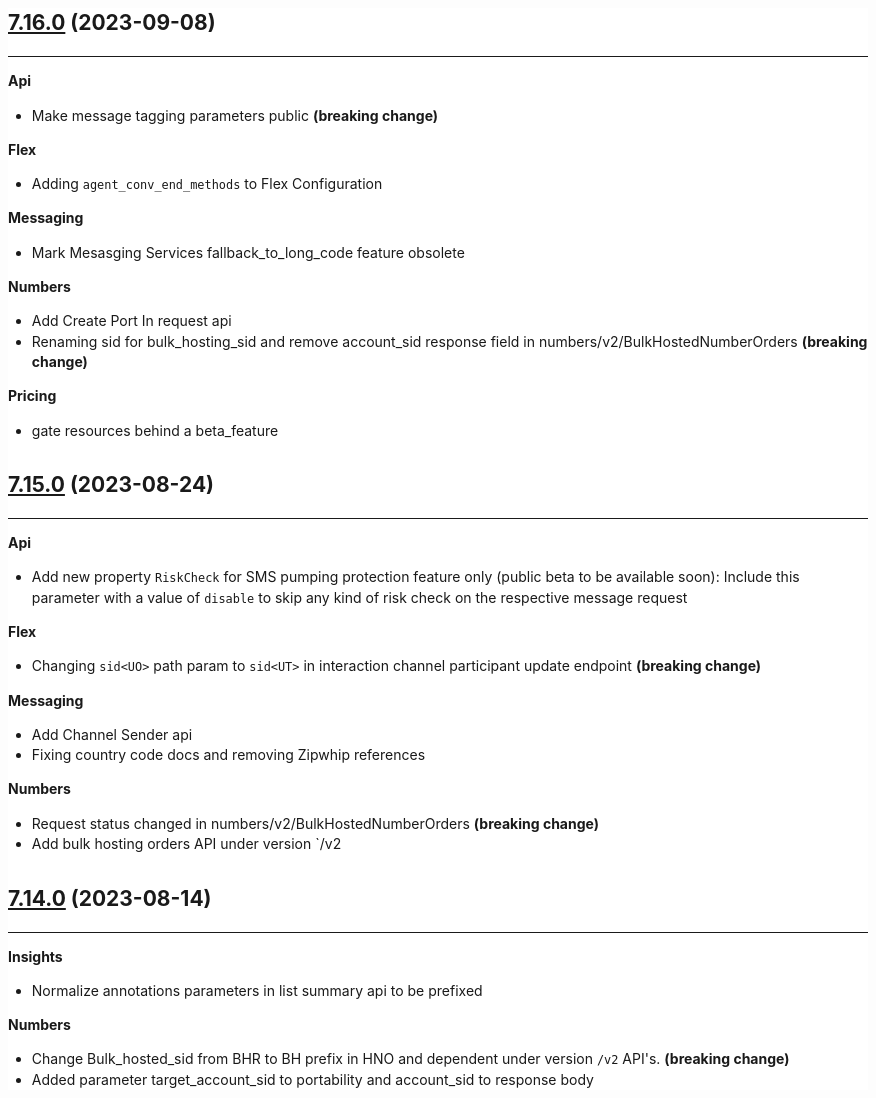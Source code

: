 
## [7.16.0](https://github.com/twilio/twilio-cli-core/compare/7.15.0...7.16.0) (2023-09-08)

---------------------------
**Api**
- Make message tagging parameters public **(breaking change)**

**Flex**
- Adding `agent_conv_end_methods` to Flex Configuration

**Messaging**
- Mark Mesasging Services fallback_to_long_code feature obsolete

**Numbers**
- Add Create Port In request api
- Renaming sid for bulk_hosting_sid and remove account_sid response field in numbers/v2/BulkHostedNumberOrders **(breaking change)**

**Pricing**
- gate resources behind a beta_feature


## [7.15.0](https://github.com/twilio/twilio-cli-core/compare/7.14.0...7.15.0) (2023-08-24)

---------------------------
**Api**
- Add new property `RiskCheck` for SMS pumping protection feature only (public beta to be available soon): Include this parameter with a value of `disable` to skip any kind of risk check on the respective message request

**Flex**
- Changing `sid<UO>` path param to `sid<UT>` in interaction channel participant update endpoint **(breaking change)**

**Messaging**
- Add Channel Sender api
- Fixing country code docs and removing Zipwhip references

**Numbers**
- Request status changed in numbers/v2/BulkHostedNumberOrders **(breaking change)**
- Add bulk hosting orders API under version `/v2


## [7.14.0](https://github.com/twilio/twilio-cli-core/compare/7.13.0...7.14.0) (2023-08-14)

---------------------------
**Insights**
- Normalize annotations parameters in list summary api to be prefixed

**Numbers**
- Change Bulk_hosted_sid from BHR to BH prefix in HNO and dependent under version `/v2` API's. **(breaking change)**
- Added parameter target_account_sid to portability and account_sid to response body
